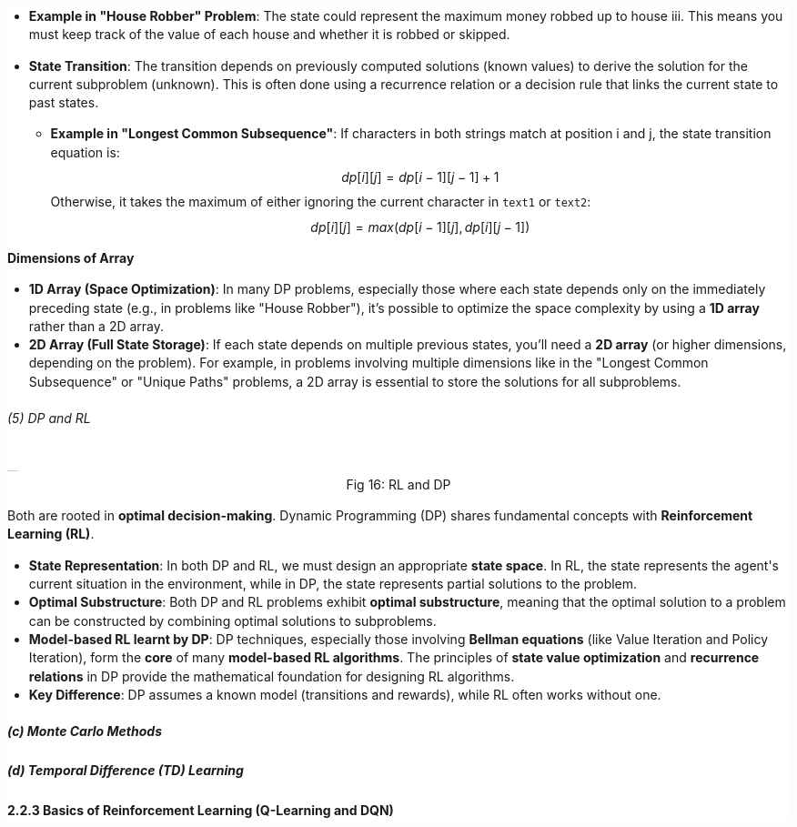   - **Example in "House Robber" Problem**: The state could represent the maximum money robbed up to house iii. This means you must keep track of the value of each house and whether it is robbed or skipped.

- **State Transition**: The transition depends on previously computed solutions (known values) to derive the solution for the current subproblem (unknown). This is often done using a recurrence relation or a decision rule that links the current state to past states.

  - **Example in "Longest Common Subsequence"**: If characters in both strings match at position i and j, the state transition equation is:
    $$
    dp[i][j]=dp[i−1][j−1]+1
    $$
    Otherwise, it takes the maximum of either ignoring the current character in `text1` or `text2`: 
    $$
    dp[i][j]=max(dp[i−1][j],dp[i][j−1])
    $$

**Dimensions of Array**

- **1D Array (Space Optimization)**: In many DP problems, especially those where each state depends only on the immediately preceding state (e.g., in problems like "House Robber"), it’s possible to optimize the space complexity by using a **1D array** rather than a 2D array.
- **2D Array (Full State Storage)**: If each state depends on multiple previous states, you’ll need a **2D array** (or higher dimensions, depending on the problem). For example, in problems involving multiple dimensions like in the "Longest Common Subsequence" or "Unique Paths" problems, a 2D array is essential to store the solutions for all subproblems.

###### (5) DP and RL

<img src=".\P16.png" alt="image-20241127233457442" style="zoom:6%;" />

<center>Fig 16: RL and DP</center>

Both are rooted in **optimal decision-making**. Dynamic Programming (DP) shares fundamental concepts with **Reinforcement Learning (RL)**.

- **State Representation**: In both DP and RL, we must design an appropriate **state space**. In RL, the state represents the agent's current situation in the environment, while in DP, the state represents partial solutions to the problem.
- **Optimal Substructure**: Both DP and RL problems exhibit **optimal substructure**, meaning that the optimal solution to a problem can be constructed by combining optimal solutions to subproblems.
- **Model-based RL learnt by DP**: DP techniques, especially those involving **Bellman equations** (like Value Iteration and Policy Iteration), form the **core** of many **model-based RL algorithms**. The principles of **state value optimization** and **recurrence relations** in DP provide the mathematical foundation for designing RL algorithms.
- **Key Difference**: DP assumes a known model (transitions and rewards), while RL often works without one.

##### (c) Monte Carlo Methods



##### (d) Temporal Difference (TD) Learning

#### 2.2.3 Basics of Reinforcement Learning (Q-Learning and DQN)
